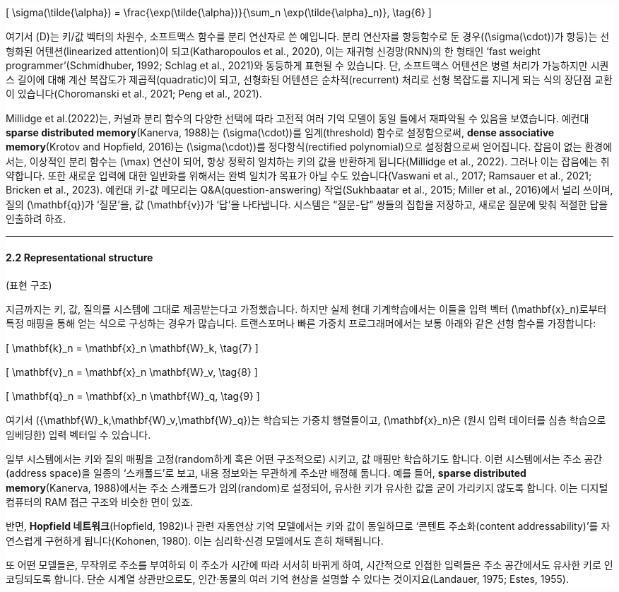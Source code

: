 \[
\sigma(\tilde{\alpha}) = \frac{\exp(\tilde{\alpha})}{\sum_n \exp(\tilde{\alpha}_n)},
\tag{6}
\]

여기서 \(D\)는 키/값 벡터의 차원수, 소프트맥스 함수를 분리 연산자로 쓴 예입니다. 분리 연산자를 항등함수로 둔 경우(\(\sigma(\cdot)\)가 항등)는 선형화된 어텐션(linearized attention)이 되고(Katharopoulos et al., 2020), 이는 재귀형 신경망(RNN)의 한 형태인 ‘fast weight programmer’(Schmidhuber, 1992; Schlag et al., 2021)와 동등하게 표현될 수 있습니다. 단, 소프트맥스 어텐션은 병렬 처리가 가능하지만 시퀀스 길이에 대해 계산 복잡도가 제곱적(quadratic)이 되고, 선형화된 어텐션은 순차적(recurrent) 처리로 선형 복잡도를 지니게 되는 식의 장단점 교환이 있습니다(Choromanski et al., 2021; Peng et al., 2021).

Millidge et al.(2022)는, 커널과 분리 함수의 다양한 선택에 따라 고전적 여러 기억 모델이 동일 틀에서 재파악될 수 있음을 보였습니다. 예컨대 **sparse distributed memory**(Kanerva, 1988)는 \(\sigma(\cdot)\)를 임계(threshold) 함수로 설정함으로써, **dense associative memory**(Krotov and Hopfield, 2016)는 \(\sigma(\cdot)\)를 정다항식(rectified polynomial)으로 설정함으로써 얻어집니다. 잡음이 없는 환경에서는, 이상적인 분리 함수는 \(\max\) 연산이 되어, 항상 정확히 일치하는 키의 값을 반환하게 됩니다(Millidge et al., 2022). 그러나 이는 잡음에는 취약합니다. 또한 새로운 입력에 대한 일반화를 위해서는 완벽 일치가 목표가 아닐 수도 있습니다(Vaswani et al., 2017; Ramsauer et al., 2021; Bricken et al., 2023). 예컨대 키-값 메모리는 Q&A(question-answering) 작업(Sukhbaatar et al., 2015; Miller et al., 2016)에서 널리 쓰이며, 질의 \(\mathbf{q}\)가 ‘질문’을, 값 \(\mathbf{v}\)가 ‘답’을 나타냅니다. 시스템은 “질문-답” 쌍들의 집합을 저장하고, 새로운 질문에 맞춰 적절한 답을 인출하려 하죠.

---

#### 2.2 Representational structure  
(표현 구조)

지금까지는 키, 값, 질의를 시스템에 그대로 제공받는다고 가정했습니다. 하지만 실제 현대 기계학습에서는 이들을 입력 벡터 \(\mathbf{x}_n\)로부터 특정 매핑을 통해 얻는 식으로 구성하는 경우가 많습니다. 트랜스포머나 빠른 가중치 프로그래머에서는 보통 아래와 같은 선형 함수를 가정합니다:

\[
\mathbf{k}_n = \mathbf{x}_n \mathbf{W}_k,
\tag{7}
\]

\[
\mathbf{v}_n = \mathbf{x}_n \mathbf{W}_v,
\tag{8}
\]

\[
\mathbf{q}_n = \mathbf{x}_n \mathbf{W}_q,
\tag{9}
\]

여기서 \(\{\mathbf{W}_k,\mathbf{W}_v,\mathbf{W}_q\}\)는 학습되는 가중치 행렬들이고, \(\mathbf{x}_n\)은 (원시 입력 데이터를 심층 학습으로 임베딩한) 입력 벡터일 수 있습니다.

일부 시스템에서는 키와 질의 매핑을 고정(random하게 혹은 어떤 구조적으로) 시키고, 값 매핑만 학습하기도 합니다. 이런 시스템에서는 주소 공간(address space)을 일종의 ‘스캐폴드’로 보고, 내용 정보와는 무관하게 주소만 배정해 둡니다. 예를 들어, **sparse distributed memory**(Kanerva, 1988)에서는 주소 스캐폴드가 임의(random)로 설정되어, 유사한 키가 유사한 값을 굳이 가리키지 않도록 합니다. 이는 디지털 컴퓨터의 RAM 접근 구조와 비슷한 면이 있죠.

반면, **Hopfield 네트워크**(Hopfield, 1982)나 관련 자동연상 기억 모델에서는 키와 값이 동일하므로 ‘콘텐트 주소화(content addressability)’를 자연스럽게 구현하게 됩니다(Kohonen, 1980). 이는 심리학·신경 모델에서도 흔히 채택됩니다.

또 어떤 모델들은, 무작위로 주소를 부여하되 이 주소가 시간에 따라 서서히 바뀌게 하여, 시간적으로 인접한 입력들은 주소 공간에서도 유사한 키로 인코딩되도록 합니다. 단순 시계열 상관만으로도, 인간·동물의 여러 기억 현상을 설명할 수 있다는 것이지요(Landauer, 1975; Estes, 1955).
